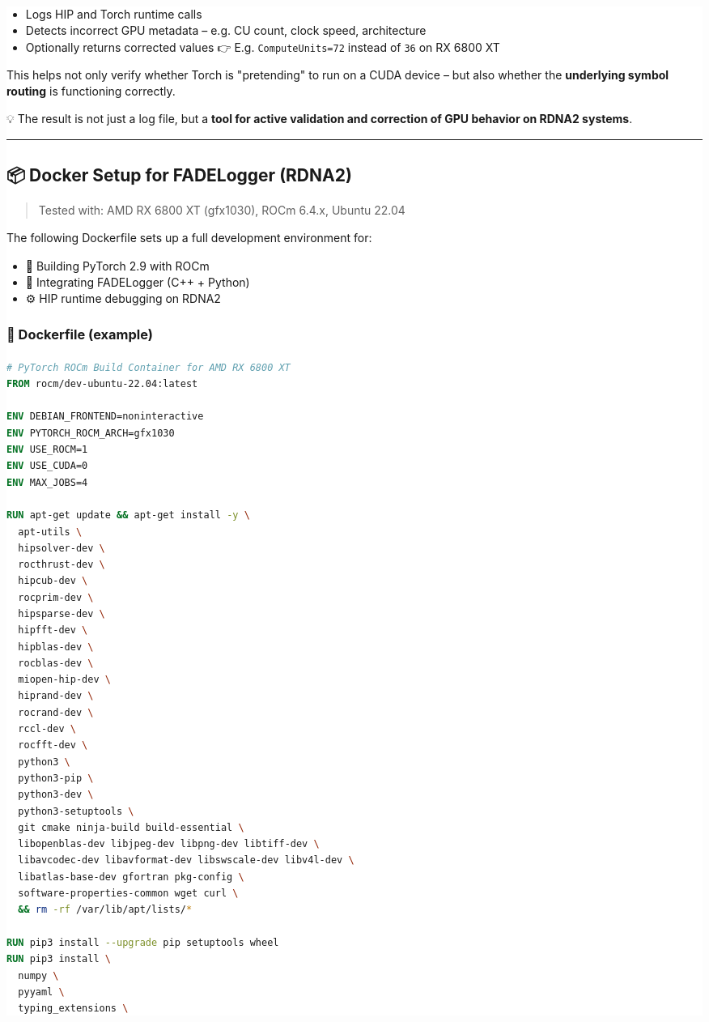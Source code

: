 * Logs HIP and Torch runtime calls
* Detects incorrect GPU metadata – e.g. CU count, clock speed, architecture
* Optionally returns corrected values
  👉 E.g. `ComputeUnits=72` instead of `36` on RX 6800 XT

This helps not only verify whether Torch is "pretending" to run on a CUDA device – but also whether the **underlying symbol routing** is functioning correctly.

💡 The result is not just a log file, but a **tool for active validation and correction of GPU behavior on RDNA2 systems**.

---

## 📦 Docker Setup for FADELogger (RDNA2)

> Tested with: AMD RX 6800 XT (gfx1030), ROCm 6.4.x, Ubuntu 22.04

The following Dockerfile sets up a full development environment for:

* 🧱 Building PyTorch 2.9 with ROCm
* 🔬 Integrating FADELogger (C++ + Python)
* ⚙️ HIP runtime debugging on RDNA2

### 🔧 Dockerfile (example)

```dockerfile
# PyTorch ROCm Build Container for AMD RX 6800 XT
FROM rocm/dev-ubuntu-22.04:latest

ENV DEBIAN_FRONTEND=noninteractive
ENV PYTORCH_ROCM_ARCH=gfx1030
ENV USE_ROCM=1
ENV USE_CUDA=0
ENV MAX_JOBS=4

RUN apt-get update && apt-get install -y \
  apt-utils \
  hipsolver-dev \
  rocthrust-dev \
  hipcub-dev \
  rocprim-dev \
  hipsparse-dev \
  hipfft-dev \
  hipblas-dev \
  rocblas-dev \
  miopen-hip-dev \
  hiprand-dev \
  rocrand-dev \
  rccl-dev \
  rocfft-dev \
  python3 \
  python3-pip \
  python3-dev \
  python3-setuptools \
  git cmake ninja-build build-essential \
  libopenblas-dev libjpeg-dev libpng-dev libtiff-dev \
  libavcodec-dev libavformat-dev libswscale-dev libv4l-dev \
  libatlas-base-dev gfortran pkg-config \
  software-properties-common wget curl \
  && rm -rf /var/lib/apt/lists/*

RUN pip3 install --upgrade pip setuptools wheel
RUN pip3 install \
  numpy \
  pyyaml \
  typing_extensions \
```